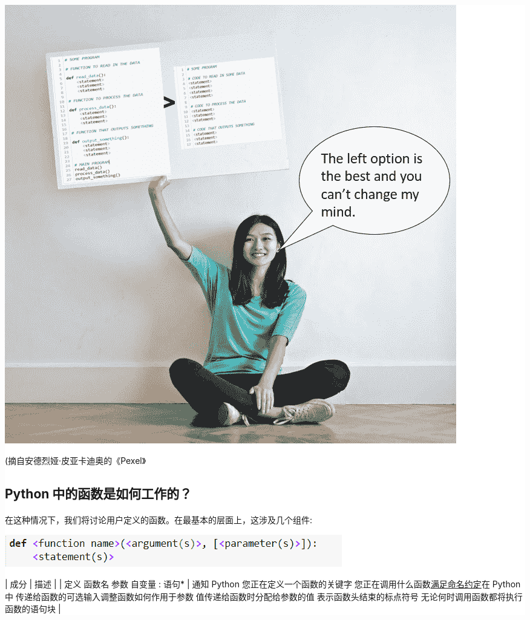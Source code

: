 [![](img/e16e59af95abde6855968fec3281111d.png)](https://www.dataquest.io/wp-content/uploads/2022/01/girl-holding-python-functions-code.webp)

(摘自安德烈娅·皮亚卡迪奥的《Pexel》

## Python 中的函数是如何工作的？

在这种情况下，我们将讨论用户定义的函数。在最基本的层面上，这涉及几个组件:

![](img/e006c31a5c6a4175f7fd06be15fe20e4.png)

| 成分 | 描述 |
| 定义
函数名
参数
自变量
:
语句* | 通知 Python 您正在定义一个函数的关键字
您正在调用什么函数[满足命名约定](https://www.python.org/dev/peps/pep-0008/#function-and-variable-names)在 Python 中
传递给函数的可选输入调整函数如何作用于参数
值传递给函数时分配给参数的值
表示函数头结束的标点符号
无论何时调用函数都将执行函数的语句块 |
